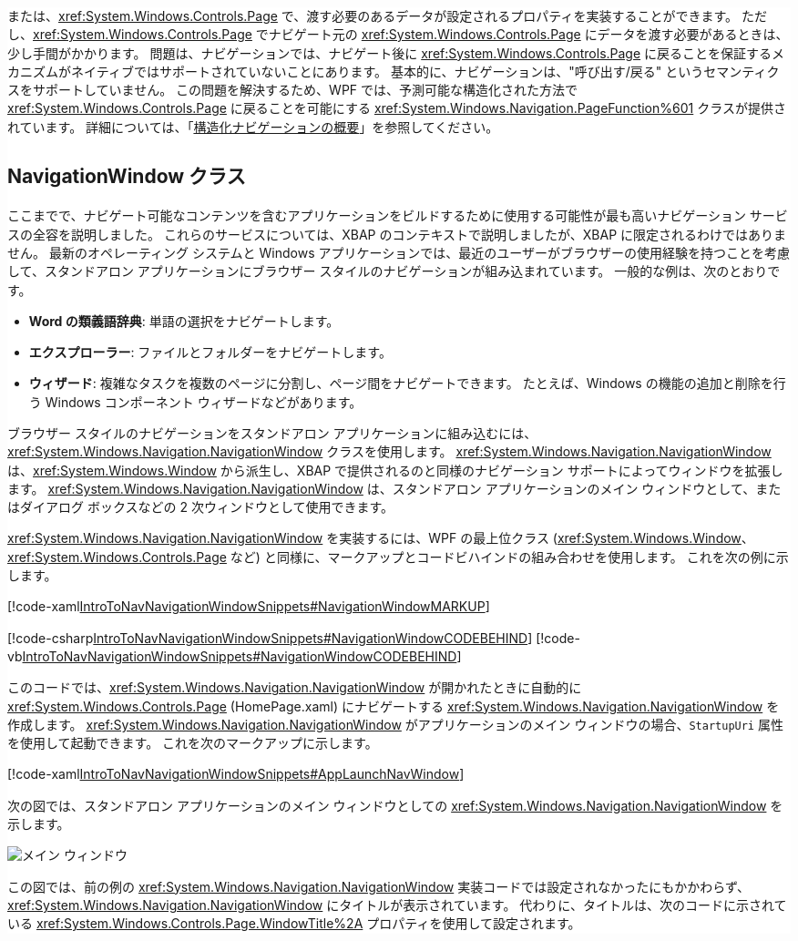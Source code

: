 または、<xref:System.Windows.Controls.Page> で、渡す必要のあるデータが設定されるプロパティを実装することができます。 ただし、<xref:System.Windows.Controls.Page> でナビゲート元の <xref:System.Windows.Controls.Page> にデータを渡す必要があるときは、少し手間がかかります。 問題は、ナビゲーションでは、ナビゲート後に <xref:System.Windows.Controls.Page> に戻ることを保証するメカニズムがネイティブではサポートされていないことにあります。 基本的に、ナビゲーションは、"呼び出す/戻る" というセマンティクスをサポートしていません。 この問題を解決するため、WPF では、予測可能な構造化された方法で <xref:System.Windows.Controls.Page> に戻ることを可能にする <xref:System.Windows.Navigation.PageFunction%601> クラスが提供されています。 詳細については、「[構造化ナビゲーションの概要](structured-navigation-overview.md)」を参照してください。

<a name="The_NavigationWindow_Class"></a>

## <a name="the-navigationwindow-class"></a>NavigationWindow クラス

ここまでで、ナビゲート可能なコンテンツを含むアプリケーションをビルドするために使用する可能性が最も高いナビゲーション サービスの全容を説明しました。 これらのサービスについては、XBAP のコンテキストで説明しましたが、XBAP に限定されるわけではありません。 最新のオペレーティング システムと Windows アプリケーションでは、最近のユーザーがブラウザーの使用経験を持つことを考慮して、スタンドアロン アプリケーションにブラウザー スタイルのナビゲーションが組み込まれています。 一般的な例は、次のとおりです。

- **Word の類義語辞典**: 単語の選択をナビゲートします。

- **エクスプローラー**: ファイルとフォルダーをナビゲートします。

- **ウィザード**: 複雑なタスクを複数のページに分割し、ページ間をナビゲートできます。 たとえば、Windows の機能の追加と削除を行う Windows コンポーネント ウィザードなどがあります。

ブラウザー スタイルのナビゲーションをスタンドアロン アプリケーションに組み込むには、<xref:System.Windows.Navigation.NavigationWindow> クラスを使用します。 <xref:System.Windows.Navigation.NavigationWindow> は、<xref:System.Windows.Window> から派生し、XBAP で提供されるのと同様のナビゲーション サポートによってウィンドウを拡張します。 <xref:System.Windows.Navigation.NavigationWindow> は、スタンドアロン アプリケーションのメイン ウィンドウとして、またはダイアログ ボックスなどの 2 次ウィンドウとして使用できます。

<xref:System.Windows.Navigation.NavigationWindow> を実装するには、WPF の最上位クラス (<xref:System.Windows.Window>、<xref:System.Windows.Controls.Page> など) と同様に、マークアップとコードビハインドの組み合わせを使用します。 これを次の例に示します。

[!code-xaml[IntroToNavNavigationWindowSnippets#NavigationWindowMARKUP](~/samples/snippets/csharp/VS_Snippets_Wpf/IntroToNavNavigationWindowSnippets/CSharp/MainWindow.xaml#navigationwindowmarkup)]

[!code-csharp[IntroToNavNavigationWindowSnippets#NavigationWindowCODEBEHIND](~/samples/snippets/csharp/VS_Snippets_Wpf/IntroToNavNavigationWindowSnippets/CSharp/MainWindow.xaml.cs#navigationwindowcodebehind)]
[!code-vb[IntroToNavNavigationWindowSnippets#NavigationWindowCODEBEHIND](~/samples/snippets/visualbasic/VS_Snippets_Wpf/IntroToNavNavigationWindowSnippets/VisualBasic/MainWindow.xaml.vb#navigationwindowcodebehind)]

このコードでは、<xref:System.Windows.Navigation.NavigationWindow> が開かれたときに自動的に <xref:System.Windows.Controls.Page> (HomePage.xaml) にナビゲートする <xref:System.Windows.Navigation.NavigationWindow> を作成します。 <xref:System.Windows.Navigation.NavigationWindow> がアプリケーションのメイン ウィンドウの場合、`StartupUri` 属性を使用して起動できます。 これを次のマークアップに示します。

[!code-xaml[IntroToNavNavigationWindowSnippets#AppLaunchNavWindow](~/samples/snippets/csharp/VS_Snippets_Wpf/IntroToNavNavigationWindowSnippets/CSharp/App.xaml#applaunchnavwindow)]

次の図では、スタンドアロン アプリケーションのメイン ウィンドウとしての <xref:System.Windows.Navigation.NavigationWindow> を示します。

![メイン ウィンドウ](./media/navigation-overview/navigation-window-as-main-window.png "メイン ウィンドウとしてのナビゲーション ウィンドウ")

この図では、前の例の <xref:System.Windows.Navigation.NavigationWindow> 実装コードでは設定されなかったにもかかわらず、<xref:System.Windows.Navigation.NavigationWindow> にタイトルが表示されています。 代わりに、タイトルは、次のコードに示されている <xref:System.Windows.Controls.Page.WindowTitle%2A> プロパティを使用して設定されます。
